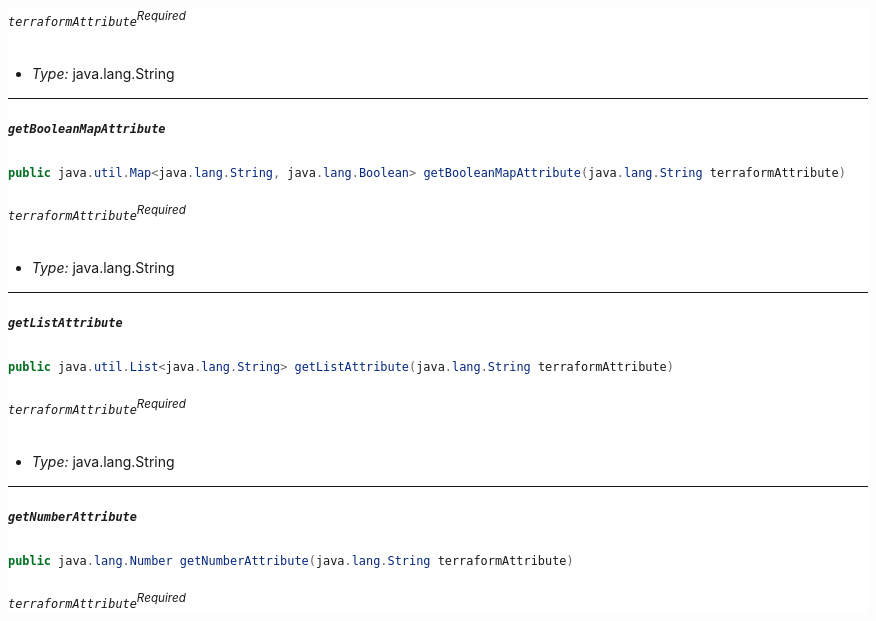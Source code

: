 ###### `terraformAttribute`<sup>Required</sup> <a name="terraformAttribute" id="@cdktf/provider-gitlab.dataGitlabProjectVariable.DataGitlabProjectVariable.getBooleanAttribute.parameter.terraformAttribute"></a>

- *Type:* java.lang.String

---

##### `getBooleanMapAttribute` <a name="getBooleanMapAttribute" id="@cdktf/provider-gitlab.dataGitlabProjectVariable.DataGitlabProjectVariable.getBooleanMapAttribute"></a>

```java
public java.util.Map<java.lang.String, java.lang.Boolean> getBooleanMapAttribute(java.lang.String terraformAttribute)
```

###### `terraformAttribute`<sup>Required</sup> <a name="terraformAttribute" id="@cdktf/provider-gitlab.dataGitlabProjectVariable.DataGitlabProjectVariable.getBooleanMapAttribute.parameter.terraformAttribute"></a>

- *Type:* java.lang.String

---

##### `getListAttribute` <a name="getListAttribute" id="@cdktf/provider-gitlab.dataGitlabProjectVariable.DataGitlabProjectVariable.getListAttribute"></a>

```java
public java.util.List<java.lang.String> getListAttribute(java.lang.String terraformAttribute)
```

###### `terraformAttribute`<sup>Required</sup> <a name="terraformAttribute" id="@cdktf/provider-gitlab.dataGitlabProjectVariable.DataGitlabProjectVariable.getListAttribute.parameter.terraformAttribute"></a>

- *Type:* java.lang.String

---

##### `getNumberAttribute` <a name="getNumberAttribute" id="@cdktf/provider-gitlab.dataGitlabProjectVariable.DataGitlabProjectVariable.getNumberAttribute"></a>

```java
public java.lang.Number getNumberAttribute(java.lang.String terraformAttribute)
```

###### `terraformAttribute`<sup>Required</sup> <a name="terraformAttribute" id="@cdktf/provider-gitlab.dataGitlabProjectVariable.DataGitlabProjectVariable.getNumberAttribute.parameter.terraformAttribute"></a>
